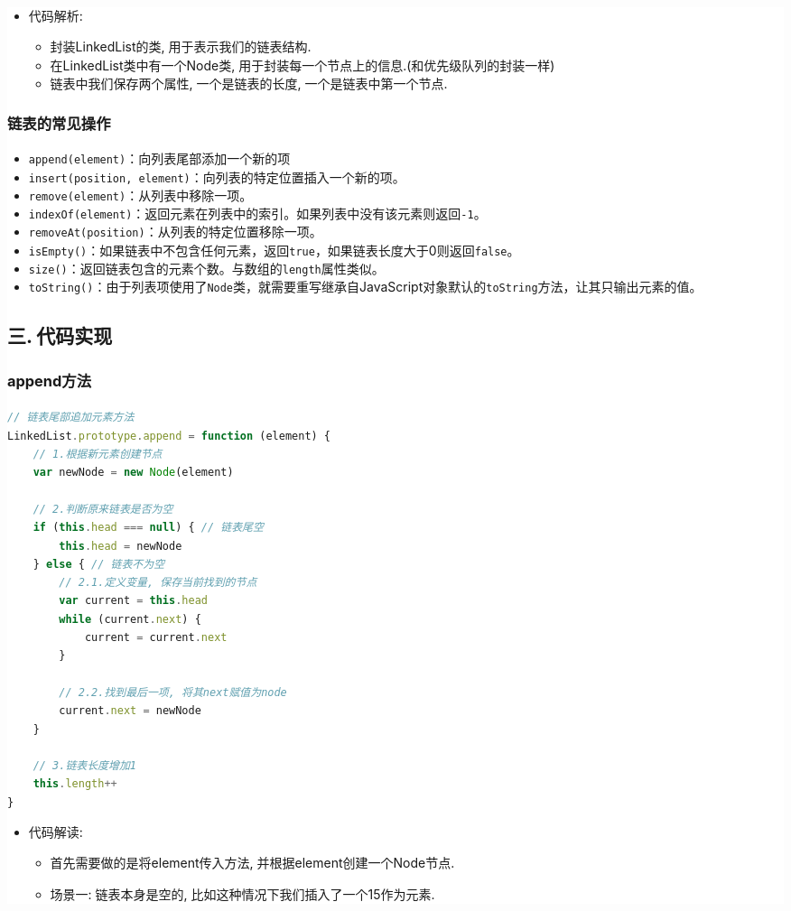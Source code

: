 * 代码解析:

  * 封装LinkedList的类, 用于表示我们的链表结构.
  * 在LinkedList类中有一个Node类, 用于封装每一个节点上的信息.(和优先级队列的封装一样)
  * 链表中我们保存两个属性, 一个是链表的长度, 一个是链表中第一个节点.

### 链表的常见操作

* `append(element)`：向列表尾部添加一个新的项
* `insert(position, element)`：向列表的特定位置插入一个新的项。
* `remove(element)`：从列表中移除一项。
* `indexOf(element)`：返回元素在列表中的索引。如果列表中没有该元素则返回`-1`。
* `removeAt(position)`：从列表的特定位置移除一项。
* `isEmpty()`：如果链表中不包含任何元素，返回`true`，如果链表长度大于0则返回`false`。
* `size()`：返回链表包含的元素个数。与数组的`length`属性类似。
* `toString()`：由于列表项使用了`Node`类，就需要重写继承自JavaScript对象默认的`toString`方法，让其只输出元素的值。

## 三. 代码实现

### append方法

``` javascript
// 链表尾部追加元素方法
LinkedList.prototype.append = function (element) {
    // 1.根据新元素创建节点
    var newNode = new Node(element)

    // 2.判断原来链表是否为空
    if (this.head === null) { // 链表尾空
        this.head = newNode
    } else { // 链表不为空
        // 2.1.定义变量, 保存当前找到的节点
        var current = this.head
        while (current.next) {
            current = current.next
        }

        // 2.2.找到最后一项, 将其next赋值为node
        current.next = newNode
    }

    // 3.链表长度增加1
    this.length++
}
```

* 代码解读:

  * 首先需要做的是将element传入方法, 并根据element创建一个Node节点.

  * 场景一: 链表本身是空的, 比如这种情况下我们插入了一个15作为元素.
